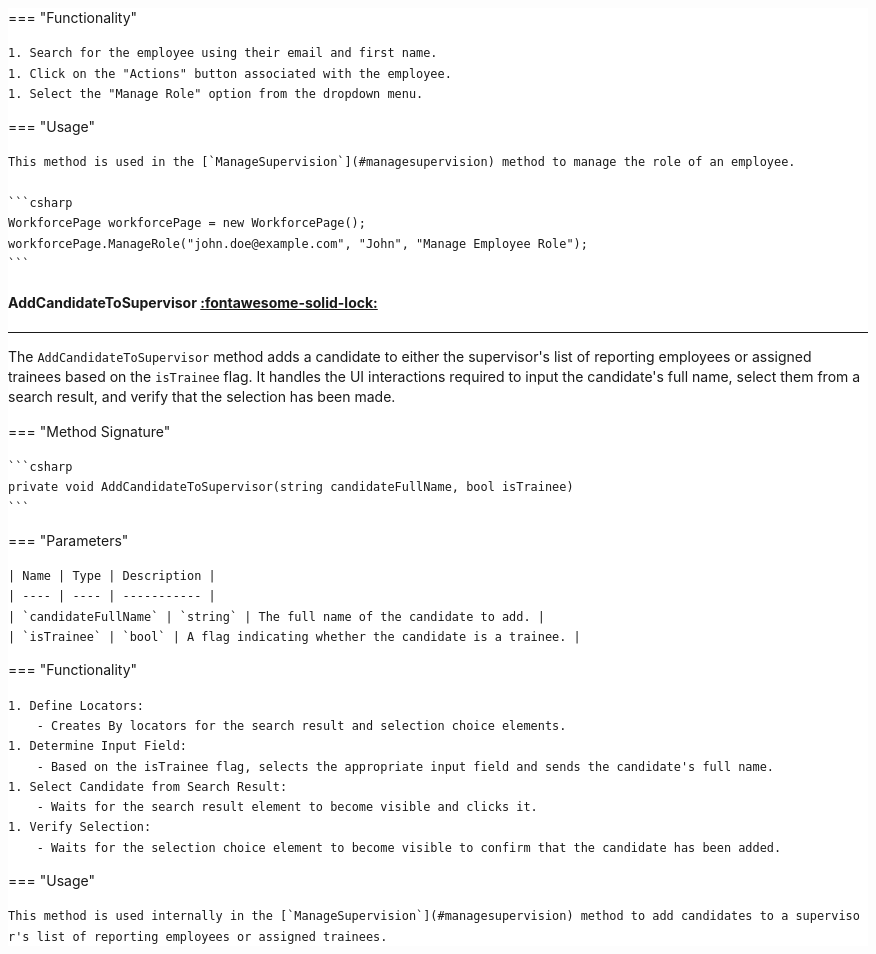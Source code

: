 === "Functionality"

	1. Search for the employee using their email and first name.
	1. Click on the "Actions" button associated with the employee.
	1. Select the "Manage Role" option from the dropdown menu.

=== "Usage"
	
	This method is used in the [`ManageSupervision`](#managesupervision) method to manage the role of an employee.

	```csharp
	WorkforcePage workforcePage = new WorkforcePage();
	workforcePage.ManageRole("john.doe@example.com", "John", "Manage Employee Role");
	```

#### AddCandidateToSupervisor [:fontawesome-solid-lock:](../../Getting%20Started/conventions.md/#private)

---

The `AddCandidateToSupervisor` method adds a candidate to either the supervisor's list of reporting employees or assigned trainees based on the `isTrainee` flag. It handles the UI interactions required to input the candidate's full name, select them from a search result, and verify that the selection has been made.

=== "Method Signature"

	```csharp
	private void AddCandidateToSupervisor(string candidateFullName, bool isTrainee)
	```
=== "Parameters"

	| Name | Type | Description |
	| ---- | ---- | ----------- |
	| `candidateFullName` | `string` | The full name of the candidate to add. |
	| `isTrainee` | `bool` | A flag indicating whether the candidate is a trainee. |

=== "Functionality"

	1. Define Locators:
		- Creates By locators for the search result and selection choice elements.
	1. Determine Input Field:
		- Based on the isTrainee flag, selects the appropriate input field and sends the candidate's full name.
	1. Select Candidate from Search Result:
		- Waits for the search result element to become visible and clicks it.
	1. Verify Selection:
		- Waits for the selection choice element to become visible to confirm that the candidate has been added.

=== "Usage"

	This method is used internally in the [`ManageSupervision`](#managesupervision) method to add candidates to a supervisor's list of reporting employees or assigned trainees.
